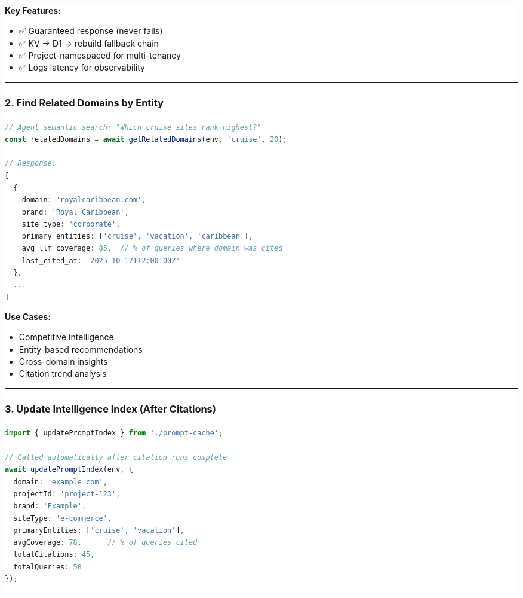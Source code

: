 **Key Features:**
- ✅ Guaranteed response (never fails)
- ✅ KV → D1 → rebuild fallback chain
- ✅ Project-namespaced for multi-tenancy
- ✅ Logs latency for observability

---

### **2. Find Related Domains by Entity**

```typescript
// Agent semantic search: "Which cruise sites rank highest?"
const relatedDomains = await getRelatedDomains(env, 'cruise', 20);

// Response:
[
  {
    domain: 'royalcaribbean.com',
    brand: 'Royal Caribbean',
    site_type: 'corporate',
    primary_entities: ['cruise', 'vacation', 'caribbean'],
    avg_llm_coverage: 85,  // % of queries where domain was cited
    last_cited_at: '2025-10-17T12:00:00Z'
  },
  ...
]
```

**Use Cases:**
- Competitive intelligence
- Entity-based recommendations
- Cross-domain insights
- Citation trend analysis

---

### **3. Update Intelligence Index (After Citations)**

```typescript
import { updatePromptIndex } from './prompt-cache';

// Called automatically after citation runs complete
await updatePromptIndex(env, {
  domain: 'example.com',
  projectId: 'project-123',
  brand: 'Example',
  siteType: 'e-commerce',
  primaryEntities: ['cruise', 'vacation'],
  avgCoverage: 78,      // % of queries cited
  totalCitations: 45,
  totalQueries: 58
});
```

---